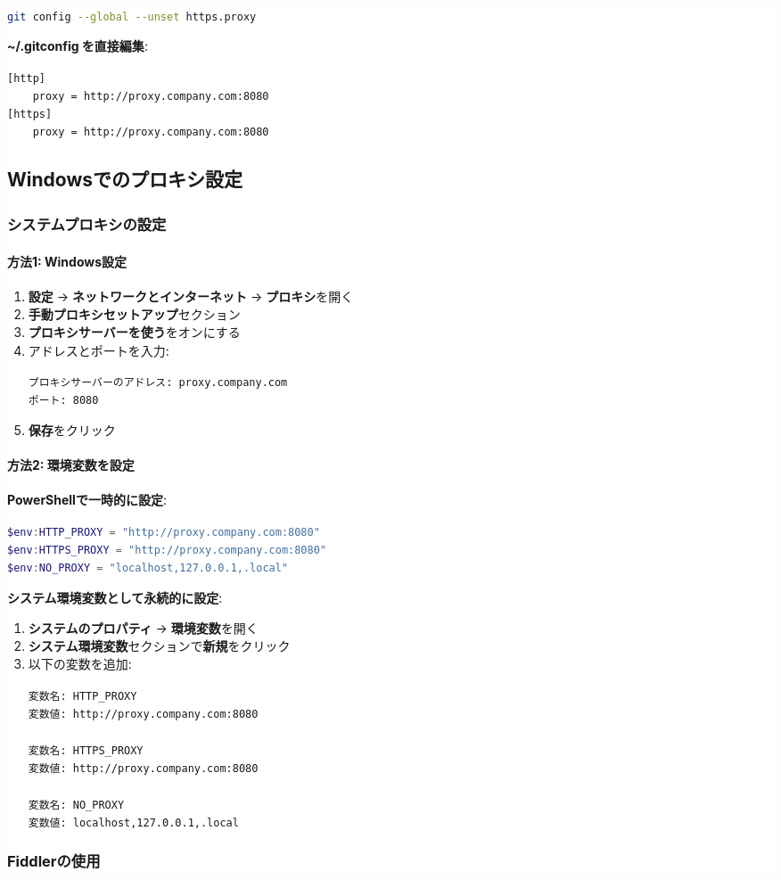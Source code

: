 ```bash
git config --global --unset https.proxy
```

**~/.gitconfig を直接編集**:
```
[http]
    proxy = http://proxy.company.com:8080
[https]
    proxy = http://proxy.company.com:8080
```

## Windowsでのプロキシ設定

### システムプロキシの設定

#### 方法1: Windows設定

1. **設定** → **ネットワークとインターネット** → **プロキシ**を開く
2. **手動プロキシセットアップ**セクション
3. **プロキシサーバーを使う**をオンにする
4. アドレスとポートを入力:
   ```
   プロキシサーバーのアドレス: proxy.company.com
   ポート: 8080
   ```
5. **保存**をクリック

#### 方法2: 環境変数を設定

**PowerShellで一時的に設定**:
```powershell
$env:HTTP_PROXY = "http://proxy.company.com:8080"
$env:HTTPS_PROXY = "http://proxy.company.com:8080"
$env:NO_PROXY = "localhost,127.0.0.1,.local"
```

**システム環境変数として永続的に設定**:

1. **システムのプロパティ** → **環境変数**を開く
2. **システム環境変数**セクションで**新規**をクリック
3. 以下の変数を追加:
   ```
   変数名: HTTP_PROXY
   変数値: http://proxy.company.com:8080

   変数名: HTTPS_PROXY
   変数値: http://proxy.company.com:8080

   変数名: NO_PROXY
   変数値: localhost,127.0.0.1,.local
   ```

### Fiddlerの使用
